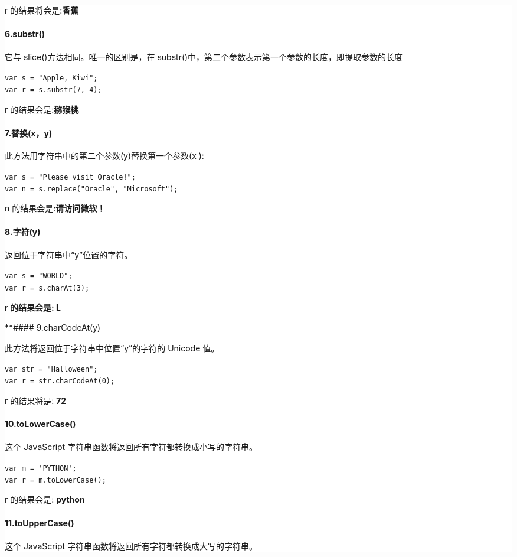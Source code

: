 r 的结果将会是:**香蕉**

#### 6.substr()

它与 slice()方法相同。唯一的区别是，在 substr()中，第二个参数表示第一个参数的长度，即提取参数的长度

```
var s = "Apple, Kiwi";
var r = s.substr(7, 4);
```

r 的结果会是:**猕猴桃**

#### 7.替换(x，y)

此方法用字符串中的第二个参数(y)替换第一个参数(x ):

```
var s = "Please visit Oracle!";
var n = s.replace("Oracle", "Microsoft");
```

n 的结果会是:**请访问微软！**

#### 8.字符(y)

返回位于字符串中“y”位置的字符。

```
var s = "WORLD";
var r = s.charAt(3);
```

**r 的结果会是: **L****

 **#### 9.charCodeAt(y)

此方法将返回位于字符串中位置“y”的字符的 Unicode 值。

```
var str = "Halloween";
var r = str.charCodeAt(0);
```

r 的结果将是: **72**

#### 10.toLowerCase()

这个 JavaScript 字符串函数将返回所有字符都转换成小写的字符串。

```
var m = 'PYTHON';
var r = m.toLowerCase();
```

r 的结果会是: **python**

#### 11.toUpperCase()

这个 JavaScript 字符串函数将返回所有字符都转换成大写的字符串。
